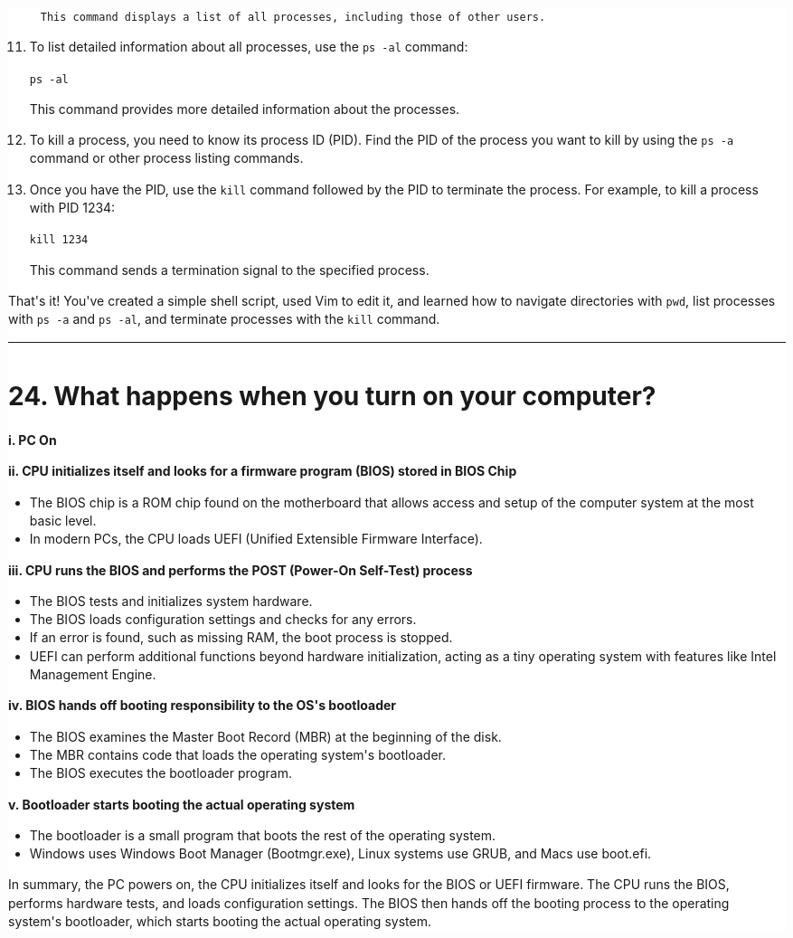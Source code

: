          This command displays a list of all processes, including those of other users.

   11. To list detailed information about all processes, use the `ps -al` command:

         ```
         ps -al
         ```

         This command provides more detailed information about the processes.

   12. To kill a process, you need to know its process ID (PID). Find the PID of the process you want to kill by using the `ps -a` command or other process listing commands.

   13. Once you have the PID, use the `kill` command followed by the PID to terminate the process. For example, to kill a process with PID 1234:

         ```
         kill 1234
         ```
         This command sends a termination signal to the specified process.

   That's it! You've created a simple shell script, used Vim to edit it, and learned how to navigate directories with `pwd`, list processes with `ps -a` and `ps -al`, and terminate processes with the `kill` command.

------------------------------------------------------------------------------------------------------------------

# 24. What happens when you turn on your computer?


   **i. PC On**

   **ii. CPU initializes itself and looks for a firmware program (BIOS) stored in BIOS Chip**
   - The BIOS chip is a ROM chip found on the motherboard that allows access and setup of the computer system at the most basic level.
   - In modern PCs, the CPU loads UEFI (Unified Extensible Firmware Interface).

   **iii. CPU runs the BIOS and performs the POST (Power-On Self-Test) process**
   - The BIOS tests and initializes system hardware.
   - The BIOS loads configuration settings and checks for any errors.
   - If an error is found, such as missing RAM, the boot process is stopped.
   - UEFI can perform additional functions beyond hardware initialization, acting as a tiny operating system with features like Intel Management Engine.

   **iv. BIOS hands off booting responsibility to the OS's bootloader**
   - The BIOS examines the Master Boot Record (MBR) at the beginning of the disk.
   - The MBR contains code that loads the operating system's bootloader.
   - The BIOS executes the bootloader program.

   **v. Bootloader starts booting the actual operating system**
   - The bootloader is a small program that boots the rest of the operating system.
   - Windows uses Windows Boot Manager (Bootmgr.exe), Linux systems use GRUB, and Macs use boot.efi.

   In summary, the PC powers on, the CPU initializes itself and looks for the BIOS or UEFI firmware. The CPU runs the BIOS, performs hardware tests, and loads configuration settings. The BIOS then hands off the booting process to the operating system's bootloader, which starts booting the actual operating system.
